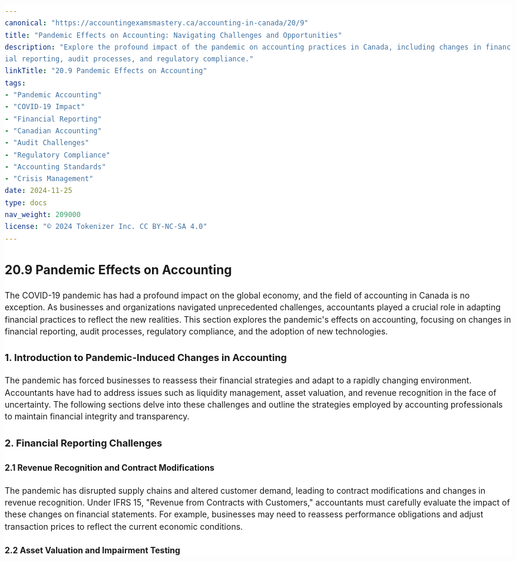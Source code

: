 ```yaml
---
canonical: "https://accountingexamsmastery.ca/accounting-in-canada/20/9"
title: "Pandemic Effects on Accounting: Navigating Challenges and Opportunities"
description: "Explore the profound impact of the pandemic on accounting practices in Canada, including changes in financial reporting, audit processes, and regulatory compliance."
linkTitle: "20.9 Pandemic Effects on Accounting"
tags:
- "Pandemic Accounting"
- "COVID-19 Impact"
- "Financial Reporting"
- "Canadian Accounting"
- "Audit Challenges"
- "Regulatory Compliance"
- "Accounting Standards"
- "Crisis Management"
date: 2024-11-25
type: docs
nav_weight: 209000
license: "© 2024 Tokenizer Inc. CC BY-NC-SA 4.0"
---
```


## 20.9 Pandemic Effects on Accounting

The COVID-19 pandemic has had a profound impact on the global economy, and the field of accounting in Canada is no exception. As businesses and organizations navigated unprecedented challenges, accountants played a crucial role in adapting financial practices to reflect the new realities. This section explores the pandemic's effects on accounting, focusing on changes in financial reporting, audit processes, regulatory compliance, and the adoption of new technologies.

### 1. Introduction to Pandemic-Induced Changes in Accounting

The pandemic has forced businesses to reassess their financial strategies and adapt to a rapidly changing environment. Accountants have had to address issues such as liquidity management, asset valuation, and revenue recognition in the face of uncertainty. The following sections delve into these challenges and outline the strategies employed by accounting professionals to maintain financial integrity and transparency.

### 2. Financial Reporting Challenges

#### 2.1 Revenue Recognition and Contract Modifications

The pandemic has disrupted supply chains and altered customer demand, leading to contract modifications and changes in revenue recognition. Under IFRS 15, "Revenue from Contracts with Customers," accountants must carefully evaluate the impact of these changes on financial statements. For example, businesses may need to reassess performance obligations and adjust transaction prices to reflect the current economic conditions.

#### 2.2 Asset Valuation and Impairment Testing
